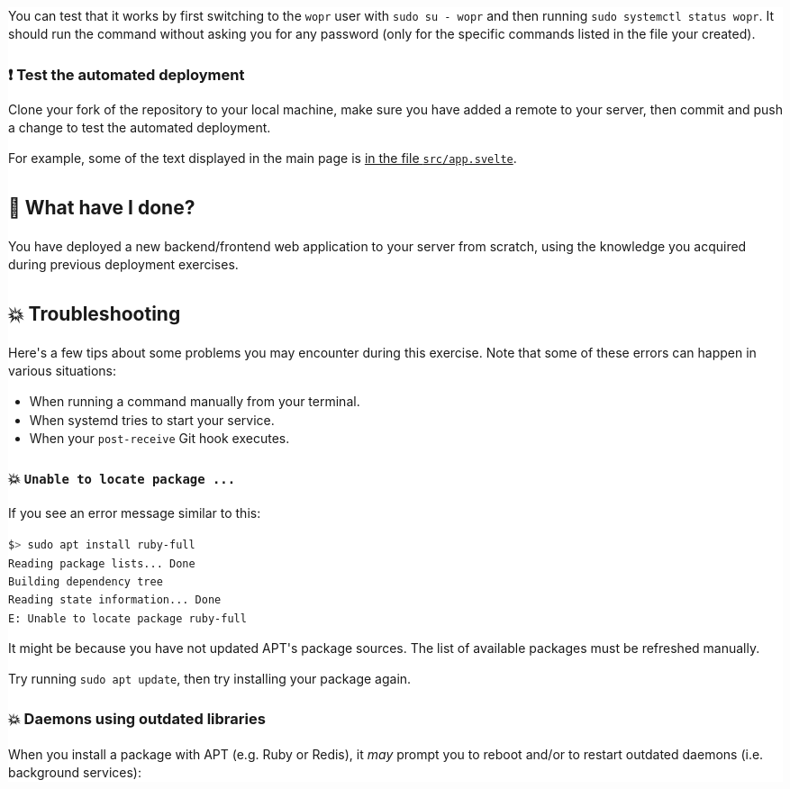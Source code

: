 You can test that it works by first switching to the `wopr` user with `sudo su -
wopr` and then running `sudo systemctl status wopr`. It should run the command
without asking you for any password (only for the specific commands listed in
the file your created).

### :exclamation: Test the automated deployment

Clone your fork of the repository to your local machine, make sure you have
added a remote to your server, then commit and push a change to test the
automated deployment.

For example, some of the text displayed in the main page is [in the file
`src/app.svelte`][change].

## :checkered_flag: What have I done?

You have deployed a new backend/frontend web application to your server from
scratch, using the knowledge you acquired during previous deployment exercises.

## :boom: Troubleshooting

Here's a few tips about some problems you may encounter during this exercise.
Note that some of these errors can happen in various situations:

- When running a command manually from your terminal.
- When systemd tries to start your service.
- When your `post-receive` Git hook executes.

### :boom: `Unable to locate package ...`

If you see an error message similar to this:

```bash
$> sudo apt install ruby-full
Reading package lists... Done
Building dependency tree
Reading state information... Done
E: Unable to locate package ruby-full
```

It might be because you have not updated APT's package sources. The list of
available packages must be refreshed manually.

Try running `sudo apt update`, then try installing your package again.

### :boom: Daemons using outdated libraries

When you install a package with APT (e.g. Ruby or Redis), it *may* prompt you to
reboot and/or to restart outdated daemons (i.e. background services):


[app]: https://wopr.archidep.ch
[auto-deploy-ex]: https://github.com/MediaComem/comem-archidep/blob/master/ex/git-automated-deployment.md
[automated-deployment-nginx-update]: https://github.com/MediaComem/comem-archidep/blob/master/ex/git-automated-deployment.md#update-the-todolist-nginx-configuration
[bundler]: https://bundler.io
[certbot-ex]: certbot-deployment.md
[change]: https://github.com/MediaComem/comem-wopr/blob/4b75cc6c2c83c2fce1723ce655a12d5537c0bfbd/src/app.svelte#L26-L30
[fork]: https://docs.github.com/en/get-started/quickstart/fork-a-repo
[make]: https://www.gnu.org/software/make/
[nginx-php-fpm-ex]: nginx-php-fpm-deployment.md
[nginx-rp-conf]: https://mediacomem.github.io/comem-archidep/2020-2021/subjects/reverse-proxy/?home=MediaComem%2Fcomem-archidep%23readme#29
[node]: https://nodejs.org
[node-install]: https://github.com/nodesource/distributions/blob/master/README.md
[nosql]: https://en.wikipedia.org/wiki/NoSQL
[npm]: https://www.npmjs.com
[readme]: https://github.com/MediaComem/comem-wopr#readme
[redis]: https://redis.io
[repo]: https://github.com/MediaComem/comem-wopr
[ruby]: https://www.ruby-lang.org
[sinatra]: http://sinatrarb.com
[svelte]: https://svelte.dev
[systemd-ex]: systemd-deployment.md